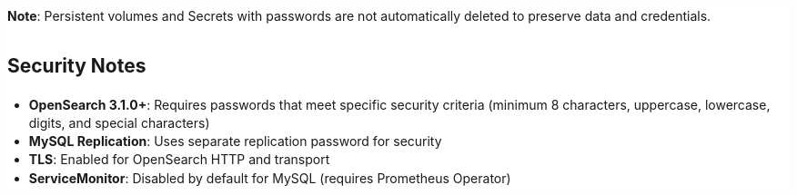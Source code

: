 **Note**: Persistent volumes and Secrets with passwords are not automatically deleted to preserve data and credentials.

## Security Notes

- **OpenSearch 3.1.0+**: Requires passwords that meet specific security criteria (minimum 8 characters, uppercase, lowercase, digits, and special characters)
- **MySQL Replication**: Uses separate replication password for security
- **TLS**: Enabled for OpenSearch HTTP and transport
- **ServiceMonitor**: Disabled by default for MySQL (requires Prometheus Operator) 